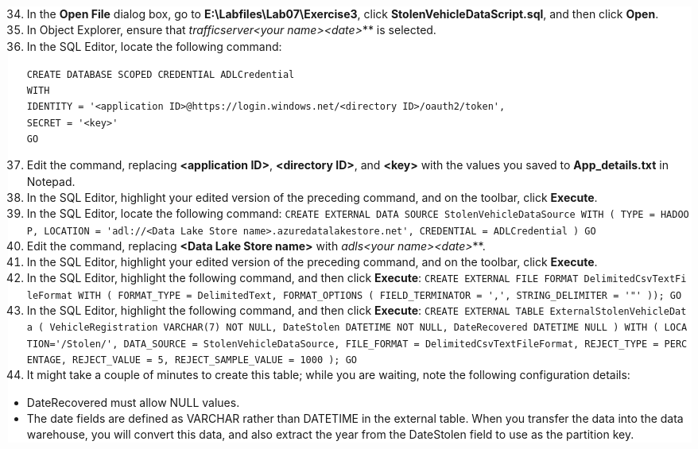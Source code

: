 34. In the **Open File** dialog box, go to **E:\\Labfiles\\Lab07\\Exercise3**, click **StolenVehicleDataScript.sql**, and then click **Open**.
35. In Object Explorer, ensure that **trafficserver*&lt;your name&gt;&lt;date&gt;*** is selected.
36. In the SQL Editor, locate the following command:
	```
	CREATE DATABASE SCOPED CREDENTIAL ADLCredential
	WITH
	IDENTITY = '<application ID>@https://login.windows.net/<directory ID>/oauth2/token',
	SECRET = '<key>'
	GO
	```
37.  Edit the command, replacing **&lt;application ID&gt;**, **&lt;directory ID&gt;**, and **&lt;key&gt;** with the values you saved to **App\_details.txt** in Notepad.
38.  In the SQL Editor, highlight your edited version of the preceding command, and on the toolbar, click **Execute**.
39.  In the SQL Editor, locate the following command:
	```
	CREATE EXTERNAL DATA SOURCE StolenVehicleDataSource
	WITH (
	TYPE = HADOOP,
	LOCATION = 'adl://<Data Lake Store name>.azuredatalakestore.net',
	CREDENTIAL = ADLCredential
	)
	GO
	```
40.  Edit the command, replacing **&lt;Data Lake Store name&gt;** with **adls*&lt;your name&gt;&lt;date&gt;***.
41.  In the SQL Editor, highlight your edited version of the preceding command, and on the toolbar, click **Execute**.
42.  In the SQL Editor, highlight the following command, and then click **Execute**:
	```
	CREATE EXTERNAL FILE FORMAT DelimitedCsvTextFileFormat
	WITH (
	FORMAT_TYPE = DelimitedText,
	FORMAT_OPTIONS (
	FIELD_TERMINATOR = ',',
	STRING_DELIMITER = '"'
	));
	GO
	```
43.  In the SQL Editor, highlight the following command, and then click **Execute**:
	```
	CREATE EXTERNAL TABLE ExternalStolenVehicleData (
	VehicleRegistration VARCHAR(7) NOT NULL,
	DateStolen DATETIME NOT NULL,
	DateRecovered DATETIME NULL )
	WITH (
	LOCATION='/Stolen/',
	DATA_SOURCE = StolenVehicleDataSource,
	FILE_FORMAT = DelimitedCsvTextFileFormat,
	REJECT_TYPE = PERCENTAGE,
	REJECT_VALUE = 5,
	REJECT_SAMPLE_VALUE = 1000
	);
	GO
	```
44.  It might take a couple of minutes to create this table; while you are waiting, note the following configuration details:
 -   DateRecovered must allow NULL values.
 -   The date fields are defined as VARCHAR rather than DATETIME in the external table. When you transfer the data into the data warehouse, you will convert this data, and also extract the year from the DateStolen field to use as the partition key.
